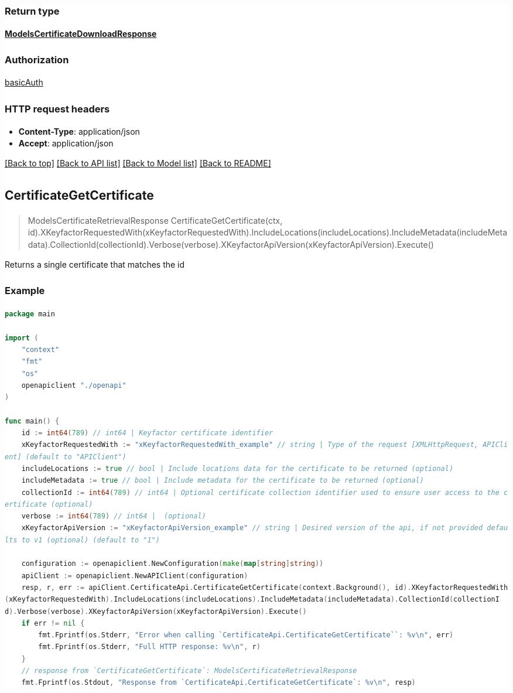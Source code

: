 ### Return type

[**ModelsCertificateDownloadResponse**](ModelsCertificateDownloadResponse.md)

### Authorization

[basicAuth](../README.md#Configuration)

### HTTP request headers

- **Content-Type**: application/json
- **Accept**: application/json

[[Back to top]](#) [[Back to API list]](../README.md#documentation-for-api-endpoints)
[[Back to Model list]](../README.md#documentation-for-models)
[[Back to README]](../README.md)


## CertificateGetCertificate

> ModelsCertificateRetrievalResponse CertificateGetCertificate(ctx, id).XKeyfactorRequestedWith(xKeyfactorRequestedWith).IncludeLocations(includeLocations).IncludeMetadata(includeMetadata).CollectionId(collectionId).Verbose(verbose).XKeyfactorApiVersion(xKeyfactorApiVersion).Execute()

Returns a single certificate that matches the id

### Example

```go
package main

import (
    "context"
    "fmt"
    "os"
    openapiclient "./openapi"
)

func main() {
    id := int64(789) // int64 | Keyfactor certificate identifier
    xKeyfactorRequestedWith := "xKeyfactorRequestedWith_example" // string | Type of the request [XMLHttpRequest, APIClient] (default to "APIClient")
    includeLocations := true // bool | Include locations data for the certificate to be returned (optional)
    includeMetadata := true // bool | Include metadata for the certificate to be returned (optional)
    collectionId := int64(789) // int64 | Optional certificate collection identifier used to ensure user access to the certificate (optional)
    verbose := int64(789) // int64 |  (optional)
    xKeyfactorApiVersion := "xKeyfactorApiVersion_example" // string | Desired version of the api, if not provided defaults to v1 (optional) (default to "1")

    configuration := openapiclient.NewConfiguration(make(map[string]string))
    apiClient := openapiclient.NewAPIClient(configuration)
    resp, r, err := apiClient.CertificateApi.CertificateGetCertificate(context.Background(), id).XKeyfactorRequestedWith(xKeyfactorRequestedWith).IncludeLocations(includeLocations).IncludeMetadata(includeMetadata).CollectionId(collectionId).Verbose(verbose).XKeyfactorApiVersion(xKeyfactorApiVersion).Execute()
    if err != nil {
        fmt.Fprintf(os.Stderr, "Error when calling `CertificateApi.CertificateGetCertificate``: %v\n", err)
        fmt.Fprintf(os.Stderr, "Full HTTP response: %v\n", r)
    }
    // response from `CertificateGetCertificate`: ModelsCertificateRetrievalResponse
    fmt.Fprintf(os.Stdout, "Response from `CertificateApi.CertificateGetCertificate`: %v\n", resp)
```